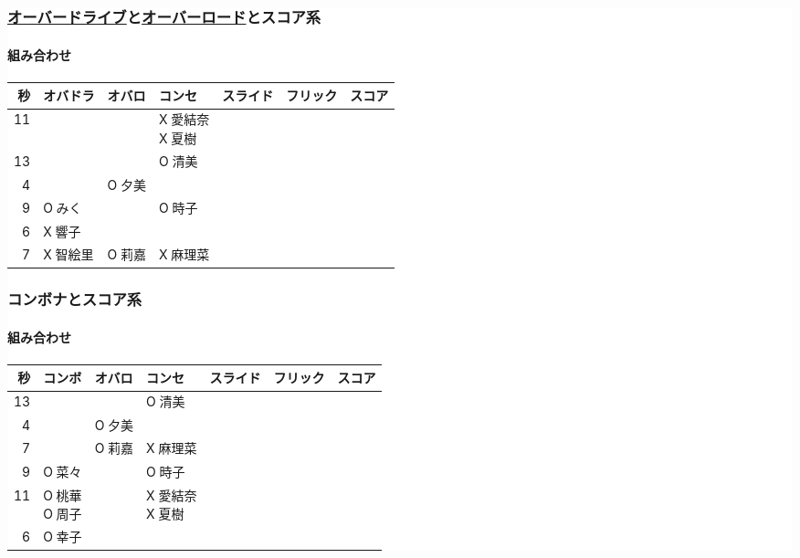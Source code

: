 ### [オーバードライブ](#ドミ仁奈-オーバードライブ)と[オーバーロード](#ドミ仁奈-オーバーロード)とスコア系
<div class="hide" style="display: none">

#### ドミ仁奈-オーバードライブ
|          |    |    |   |            |
|----------|----|----|---|------------|
| X 智絵里 | Cu | Da | 7 | 2025-02-05 |
| X 響子   | Cu | Da | 6 | 2024-03-05 |
| O みく   | Cu | Da | 9 | 2023-03-04 |

</div>

<div class="hide" style="display: none">

#### ドミ仁奈-オーバーロード
|        |    |    |   |            |
|--------|----|----|---|------------|
| O 夕美 | Pa | Vo | 4 | 2021-06-04 |
| O 莉嘉 | Pa | Vo | 7 | 2017-03-31 |

</div>

#### 組み合わせ
| 秒 | オバドラ | オバロ | コンセ | スライド | フリック | スコア |
|---:|:---------|:-------|:-------|:---------|:---------|--------|
| 11 |  |  | X 愛結奈<br>X 夏樹 |  |  |  |
| 13 |  |  | O 清美 |  |  |  |
| 4 |  | O 夕美 |  |  |  |  |
| 9 | O みく |  | O 時子 |  |  |  |
| 6 | X 響子 |  |  |  |  |  |
| 7 | X 智絵里 | O 莉嘉 | X 麻理菜 |  |  |  |

### コンボナとスコア系

#### 組み合わせ
| 秒 | コンボ | オバロ | コンセ | スライド | フリック | スコア |
|---:|:-------|:-------|:-------|:---------|:---------|--------|
| 13 |  |  | O 清美 |  |  |  |
| 4 |  | O 夕美 |  |  |  |  |
| 7 |  | O 莉嘉 | X 麻理菜 |  |  |  |
| 9 | O 菜々 |  | O 時子 |  |  |  |
| 11 | O 桃華<br>O 周子 |  | X 愛結奈<br>X 夏樹 |  |  |  |
| 6 | O 幸子 |  |  |  |  |  |
